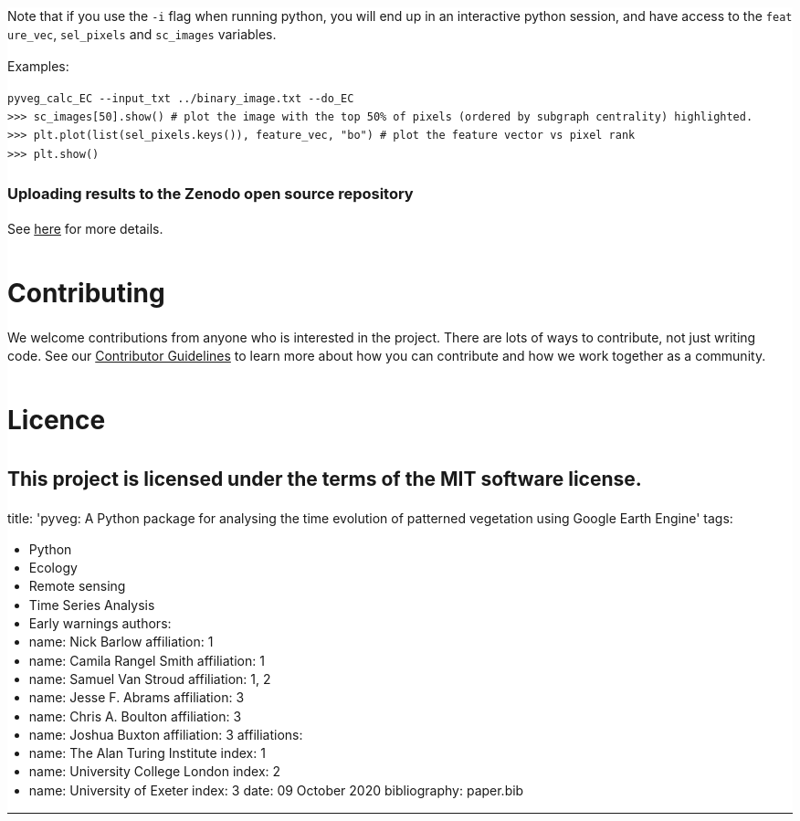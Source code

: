 Note that if you use the `-i` flag when running python, you will end up in an interactive python session, and have access to the `feature_vec`, `sel_pixels` and `sc_images` variables.

Examples:
```
pyveg_calc_EC --input_txt ../binary_image.txt --do_EC
>>> sc_images[50].show() # plot the image with the top 50% of pixels (ordered by subgraph centrality) highlighted.
>>> plt.plot(list(sel_pixels.keys()), feature_vec, "bo") # plot the feature vector vs pixel rank
>>> plt.show()
```

### Uploading results to the Zenodo open source repository

See [here](UsingZenodo.md) for more details.

# Contributing 

We welcome contributions from anyone who is interested in the project. There are lots of ways to contribute, not just writing code. See our [Contributor Guidelines](CONTRIBUTING.md) to learn  more about how you can contribute and how we work together as a community.

# Licence

This project is licensed under the terms of the MIT software license.
---
title: 'pyveg: A Python package for analysing the time evolution of patterned vegetation using Google Earth Engine'
tags:
  - Python
  - Ecology
  - Remote sensing
  - Time Series Analysis
  - Early warnings
authors:
  - name: Nick Barlow
    affiliation: 1
  - name: Camila Rangel Smith
    affiliation: 1
  - name: Samuel Van Stroud
    affiliation: 1, 2
  - name: Jesse F. Abrams
    affiliation: 3
  - name: Chris A. Boulton
    affiliation: 3
  - name: Joshua Buxton
    affiliation: 3
affiliations:
 - name: The Alan Turing Institute
   index: 1
 - name: University College London
   index: 2
 - name: University of Exeter
   index: 3
date: 09 October 2020
bibliography: paper.bib
---


[monitoring-ecosystem-resilience-repo]: https://github.com/alan-turing-institute/monitoring-ecosystem-resilience/
[monitoring-ecosystem-resilience-issues]: https://github.com/alan-turing-institute/monitoring-ecosystem-resilience/issues
[git]: https://git-scm.com
[github]: https://github.com
[github-branches]: https://help.github.com/articles/creating-and-deleting-branches-within-your-repository
[github-fork]: https://help.github.com/articles/fork-a-repo
[github-flow]: https://guides.github.com/introduction/flow
[github-mergeconflicts]: https://help.github.com/articles/about-merge-conflicts
[github-pullrequest]: https://help.github.com/articles/creating-a-pull-request
[github-review]: https://help.github.com/articles/about-pull-request-reviews
[github-syncfork]: https://help.github.com/articles/syncing-a-fork
[labels-bug]: https://github.com/alan-turing-institute/monitoring-ecosystem-resilience/labels/bug
[labels-enhancement]: https://github.com/alan-turing-institute/monitoring-ecosystem-resilience/labels/enhancement
[labels-firstissue]: https://github.com/alan-turing-institute/monitoring-ecosystem-resilience/labels/good%20first%20issue
[labels-helpwanted]: https://github.com/alan-turing-institute/monitoring-ecosystem-resilience/labels/help%20wanted
[labels-project-management]: https://github.com/alan-turing-institute/monitoring-ecosystem-resilience/labels/project%20management
[labels-question]: https://github.com/alan-turing-institute/monitoring-ecosystem-resilience/labels/question
[link_numpydoc]: https://numpydoc.readthedocs.io/en/latest/format.html
[link_pep8]: https://www.python.org/dev/peps/pep-0008/
[monitoring-ecosystem-resilience-repo]: https://github.com/alan-turing-institute/monitoring-ecosystem-resilience/
[monitoring-ecosystem-resilience-issues]: https://github.com/alan-turing-institute/monitoring-ecosystem-resilience/issues
[git]: https://git-scm.com
[github]: https://github.com
[github-branches]: https://help.github.com/articles/creating-and-deleting-branches-within-your-repository
[github-fork]: https://help.github.com/articles/fork-a-repo
[github-flow]: https://guides.github.com/introduction/flow
[github-mergeconflicts]: https://help.github.com/articles/about-merge-conflicts
[github-pullrequest]: https://help.github.com/articles/creating-a-pull-request
[github-review]: https://help.github.com/articles/about-pull-request-reviews
[github-syncfork]: https://help.github.com/articles/syncing-a-fork
[labels-bug]: https://github.com/alan-turing-institute/monitoring-ecosystem-resilience/labels/bug
[labels-enhancement]: https://github.com/alan-turing-institute/monitoring-ecosystem-resilience/labels/enhancement
[labels-firstissue]: https://github.com/alan-turing-institute/monitoring-ecosystem-resilience/labels/good%20first%20issue
[labels-helpwanted]: https://github.com/alan-turing-institute/monitoring-ecosystem-resilience/labels/help%20wanted
[labels-project-management]: https://github.com/alan-turing-institute/monitoring-ecosystem-resilience/labels/project%20management
[labels-question]: https://github.com/alan-turing-institute/monitoring-ecosystem-resilience/labels/question
[link_numpydoc]: https://numpydoc.readthedocs.io/en/latest/format.html
[link_pep8]: https://www.python.org/dev/peps/pep-0008/